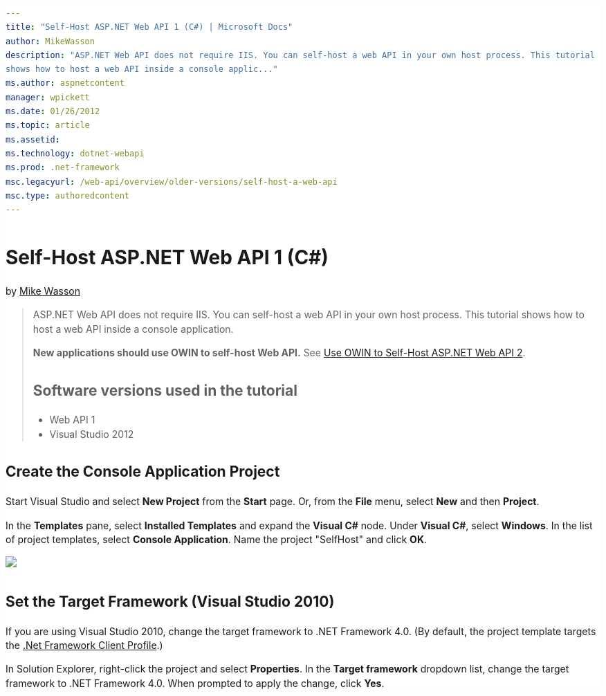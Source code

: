 ```yaml
---
title: "Self-Host ASP.NET Web API 1 (C#) | Microsoft Docs"
author: MikeWasson
description: "ASP.NET Web API does not require IIS. You can self-host a web API in your own host process. This tutorial shows how to host a web API inside a console applic..."
ms.author: aspnetcontent
manager: wpickett
ms.date: 01/26/2012
ms.topic: article
ms.assetid: 
ms.technology: dotnet-webapi
ms.prod: .net-framework
msc.legacyurl: /web-api/overview/older-versions/self-host-a-web-api
msc.type: authoredcontent
---
```

Self-Host ASP.NET Web API 1 (C#)
====================
by [Mike Wasson](https://github.com/MikeWasson)

> ASP.NET Web API does not require IIS. You can self-host a web API in your own host process. This tutorial shows how to host a web API inside a console application.
> 
> **New applications should use OWIN to self-host Web API.** See [Use OWIN to Self-Host ASP.NET Web API 2](../hosting-aspnet-web-api/use-owin-to-self-host-web-api.md).
> 
> ## Software versions used in the tutorial
> 
> 
> - Web API 1
> - Visual Studio 2012


## Create the Console Application Project

Start Visual Studio and select **New Project** from the **Start** page. Or, from the **File** menu, select **New** and then **Project**.

In the **Templates** pane, select **Installed Templates** and expand the **Visual C#** node. Under **Visual C#**, select **Windows**. In the list of project templates, select **Console Application**. Name the project &quot;SelfHost&quot; and click **OK**.

![](self-host-a-web-api/_static/image1.png)

## Set the Target Framework (Visual Studio 2010)

If you are using Visual Studio 2010, change the target framework to .NET Framework 4.0. (By default, the project template targets the [.Net Framework Client Profile](https://msdn.microsoft.com/en-us/library/cc656912.aspx#features_not_included_in_the_net_framework_client_profile).)

In Solution Explorer, right-click the project and select **Properties**. In the **Target framework** dropdown list, change the target framework to .NET Framework 4.0. When prompted to apply the change, click **Yes**.
